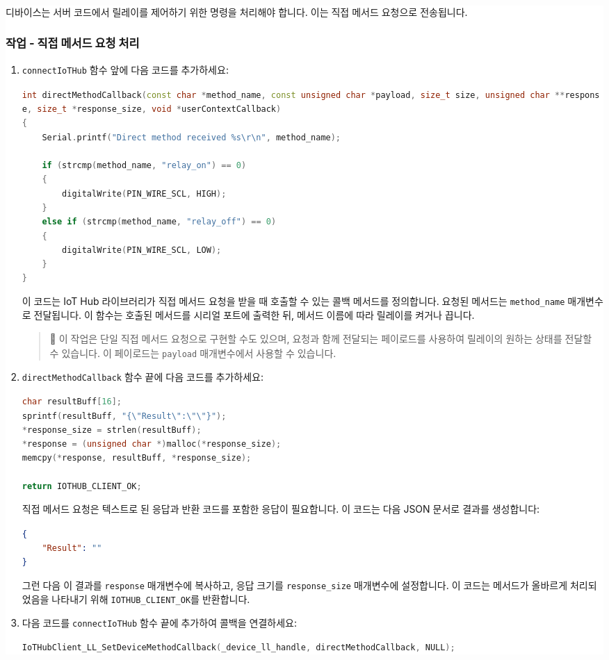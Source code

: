 디바이스는 서버 코드에서 릴레이를 제어하기 위한 명령을 처리해야 합니다. 이는 직접 메서드 요청으로 전송됩니다.

### 작업 - 직접 메서드 요청 처리

1. `connectIoTHub` 함수 앞에 다음 코드를 추가하세요:

    ```cpp
    int directMethodCallback(const char *method_name, const unsigned char *payload, size_t size, unsigned char **response, size_t *response_size, void *userContextCallback)
    {
        Serial.printf("Direct method received %s\r\n", method_name);
    
        if (strcmp(method_name, "relay_on") == 0)
        {
            digitalWrite(PIN_WIRE_SCL, HIGH);
        }
        else if (strcmp(method_name, "relay_off") == 0)
        {
            digitalWrite(PIN_WIRE_SCL, LOW);
        }
    }
    ```

    이 코드는 IoT Hub 라이브러리가 직접 메서드 요청을 받을 때 호출할 수 있는 콜백 메서드를 정의합니다. 요청된 메서드는 `method_name` 매개변수로 전달됩니다. 이 함수는 호출된 메서드를 시리얼 포트에 출력한 뒤, 메서드 이름에 따라 릴레이를 켜거나 끕니다.

    > 💁 이 작업은 단일 직접 메서드 요청으로 구현할 수도 있으며, 요청과 함께 전달되는 페이로드를 사용하여 릴레이의 원하는 상태를 전달할 수 있습니다. 이 페이로드는 `payload` 매개변수에서 사용할 수 있습니다.

1. `directMethodCallback` 함수 끝에 다음 코드를 추가하세요:

    ```cpp
    char resultBuff[16];
    sprintf(resultBuff, "{\"Result\":\"\"}");
    *response_size = strlen(resultBuff);
    *response = (unsigned char *)malloc(*response_size);
    memcpy(*response, resultBuff, *response_size);

    return IOTHUB_CLIENT_OK;
    ```

    직접 메서드 요청은 텍스트로 된 응답과 반환 코드를 포함한 응답이 필요합니다. 이 코드는 다음 JSON 문서로 결과를 생성합니다:

    ```JSON
    {
        "Result": ""
    }
    ```

    그런 다음 이 결과를 `response` 매개변수에 복사하고, 응답 크기를 `response_size` 매개변수에 설정합니다. 이 코드는 메서드가 올바르게 처리되었음을 나타내기 위해 `IOTHUB_CLIENT_OK`를 반환합니다.

1. 다음 코드를 `connectIoTHub` 함수 끝에 추가하여 콜백을 연결하세요:

    ```cpp
    IoTHubClient_LL_SetDeviceMethodCallback(_device_ll_handle, directMethodCallback, NULL);
    ```
